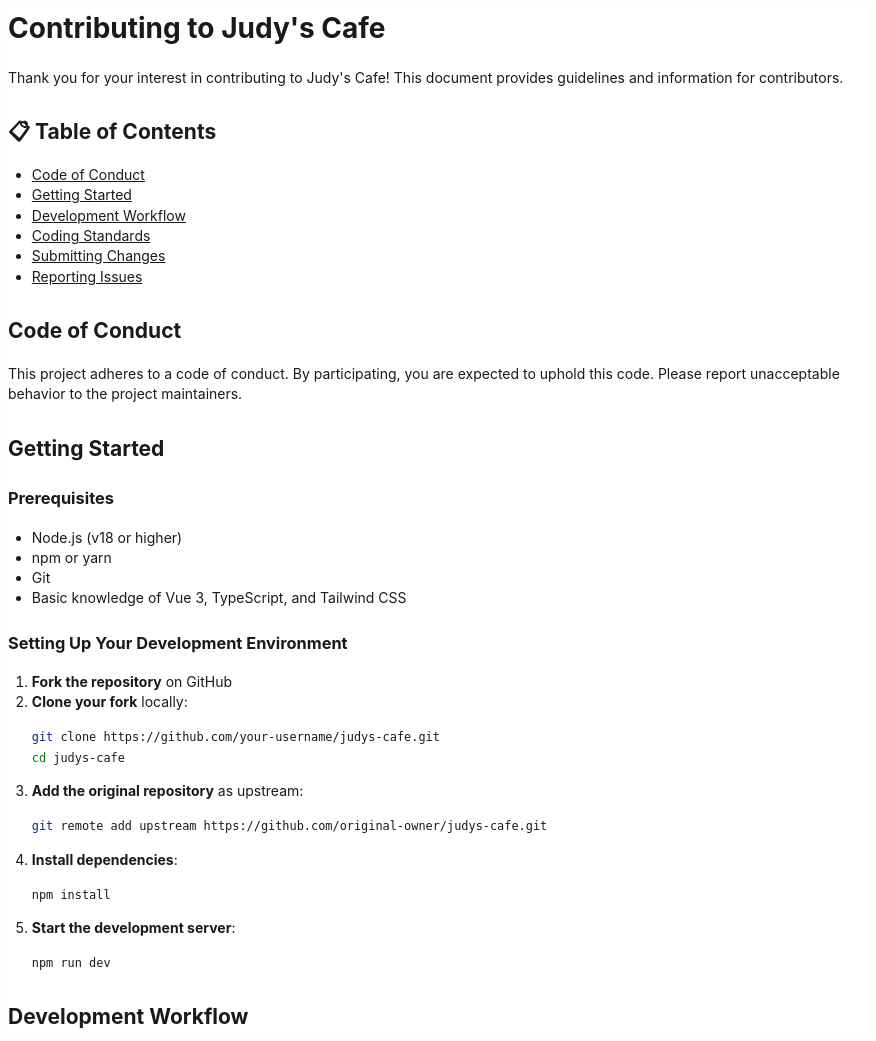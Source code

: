 # Contributing to Judy's Cafe

Thank you for your interest in contributing to Judy's Cafe! This document provides guidelines and information for contributors.

## 📋 Table of Contents

- [Code of Conduct](#code-of-conduct)
- [Getting Started](#getting-started)
- [Development Workflow](#development-workflow)
- [Coding Standards](#coding-standards)
- [Submitting Changes](#submitting-changes)
- [Reporting Issues](#reporting-issues)

## Code of Conduct

This project adheres to a code of conduct. By participating, you are expected to uphold this code. Please report unacceptable behavior to the project maintainers.

## Getting Started

### Prerequisites

- Node.js (v18 or higher)
- npm or yarn
- Git
- Basic knowledge of Vue 3, TypeScript, and Tailwind CSS

### Setting Up Your Development Environment

1. **Fork the repository** on GitHub
2. **Clone your fork** locally:
   ```bash
   git clone https://github.com/your-username/judys-cafe.git
   cd judys-cafe
   ```
3. **Add the original repository** as upstream:
   ```bash
   git remote add upstream https://github.com/original-owner/judys-cafe.git
   ```
4. **Install dependencies**:
   ```bash
   npm install
   ```
5. **Start the development server**:
   ```bash
   npm run dev
   ```

## Development Workflow
